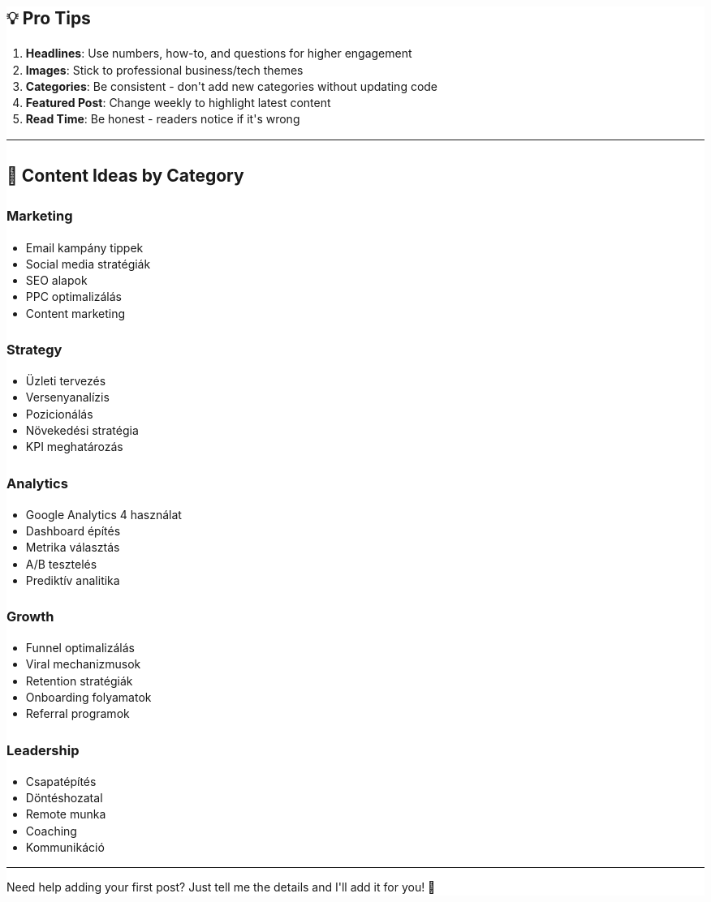 
## 💡 Pro Tips

1. **Headlines**: Use numbers, how-to, and questions for higher engagement
2. **Images**: Stick to professional business/tech themes
3. **Categories**: Be consistent - don't add new categories without updating code
4. **Featured Post**: Change weekly to highlight latest content
5. **Read Time**: Be honest - readers notice if it's wrong

---

## 🎯 Content Ideas by Category

### Marketing
- Email kampány tippek
- Social media stratégiák
- SEO alapok
- PPC optimalizálás
- Content marketing

### Strategy
- Üzleti tervezés
- Versenyanalízis
- Pozicionálás
- Növekedési stratégia
- KPI meghatározás

### Analytics
- Google Analytics 4 használat
- Dashboard építés
- Metrika választás
- A/B tesztelés
- Prediktív analitika

### Growth
- Funnel optimalizálás
- Viral mechanizmusok
- Retention stratégiák
- Onboarding folyamatok
- Referral programok

### Leadership
- Csapatépítés
- Döntéshozatal
- Remote munka
- Coaching
- Kommunikáció

---

Need help adding your first post? Just tell me the details and I'll add it for you! 🚀
